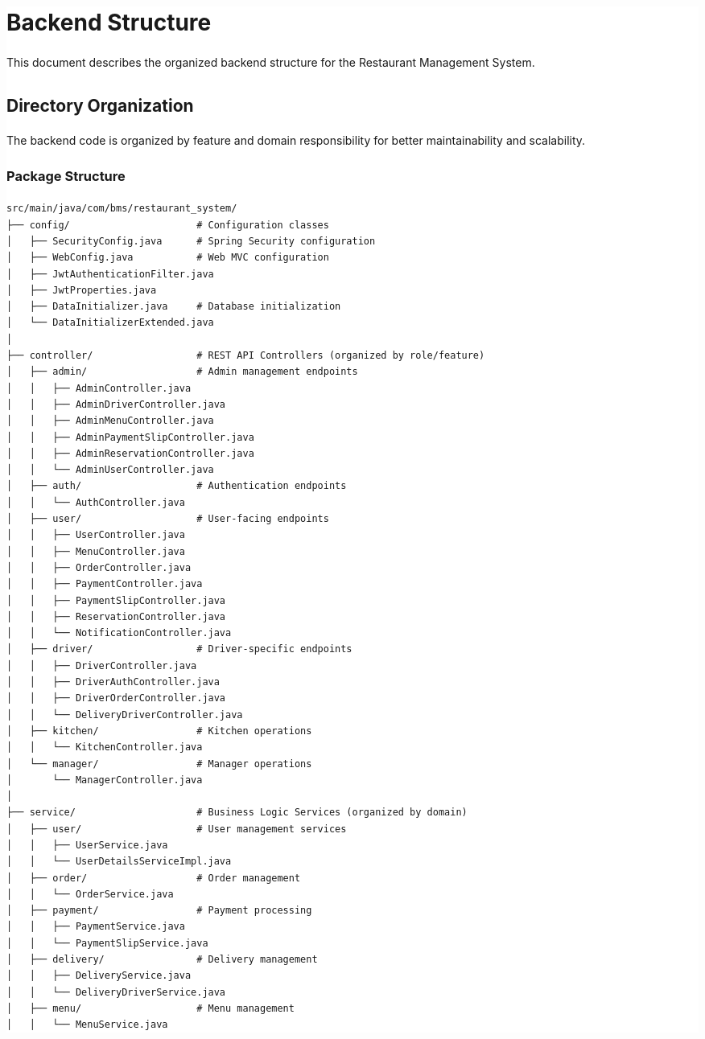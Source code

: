 # Backend Structure

This document describes the organized backend structure for the Restaurant Management System.

## Directory Organization

The backend code is organized by feature and domain responsibility for better maintainability and scalability.

### **Package Structure**

```
src/main/java/com/bms/restaurant_system/
├── config/                      # Configuration classes
│   ├── SecurityConfig.java      # Spring Security configuration
│   ├── WebConfig.java           # Web MVC configuration
│   ├── JwtAuthenticationFilter.java
│   ├── JwtProperties.java
│   ├── DataInitializer.java     # Database initialization
│   └── DataInitializerExtended.java
│
├── controller/                  # REST API Controllers (organized by role/feature)
│   ├── admin/                   # Admin management endpoints
│   │   ├── AdminController.java
│   │   ├── AdminDriverController.java
│   │   ├── AdminMenuController.java
│   │   ├── AdminPaymentSlipController.java
│   │   ├── AdminReservationController.java
│   │   └── AdminUserController.java
│   ├── auth/                    # Authentication endpoints
│   │   └── AuthController.java
│   ├── user/                    # User-facing endpoints
│   │   ├── UserController.java
│   │   ├── MenuController.java
│   │   ├── OrderController.java
│   │   ├── PaymentController.java
│   │   ├── PaymentSlipController.java
│   │   ├── ReservationController.java
│   │   └── NotificationController.java
│   ├── driver/                  # Driver-specific endpoints
│   │   ├── DriverController.java
│   │   ├── DriverAuthController.java
│   │   ├── DriverOrderController.java
│   │   └── DeliveryDriverController.java
│   ├── kitchen/                 # Kitchen operations
│   │   └── KitchenController.java
│   └── manager/                 # Manager operations
│       └── ManagerController.java
│
├── service/                     # Business Logic Services (organized by domain)
│   ├── user/                    # User management services
│   │   ├── UserService.java
│   │   └── UserDetailsServiceImpl.java
│   ├── order/                   # Order management
│   │   └── OrderService.java
│   ├── payment/                 # Payment processing
│   │   ├── PaymentService.java
│   │   └── PaymentSlipService.java
│   ├── delivery/                # Delivery management
│   │   ├── DeliveryService.java
│   │   └── DeliveryDriverService.java
│   ├── menu/                    # Menu management
│   │   └── MenuService.java
```